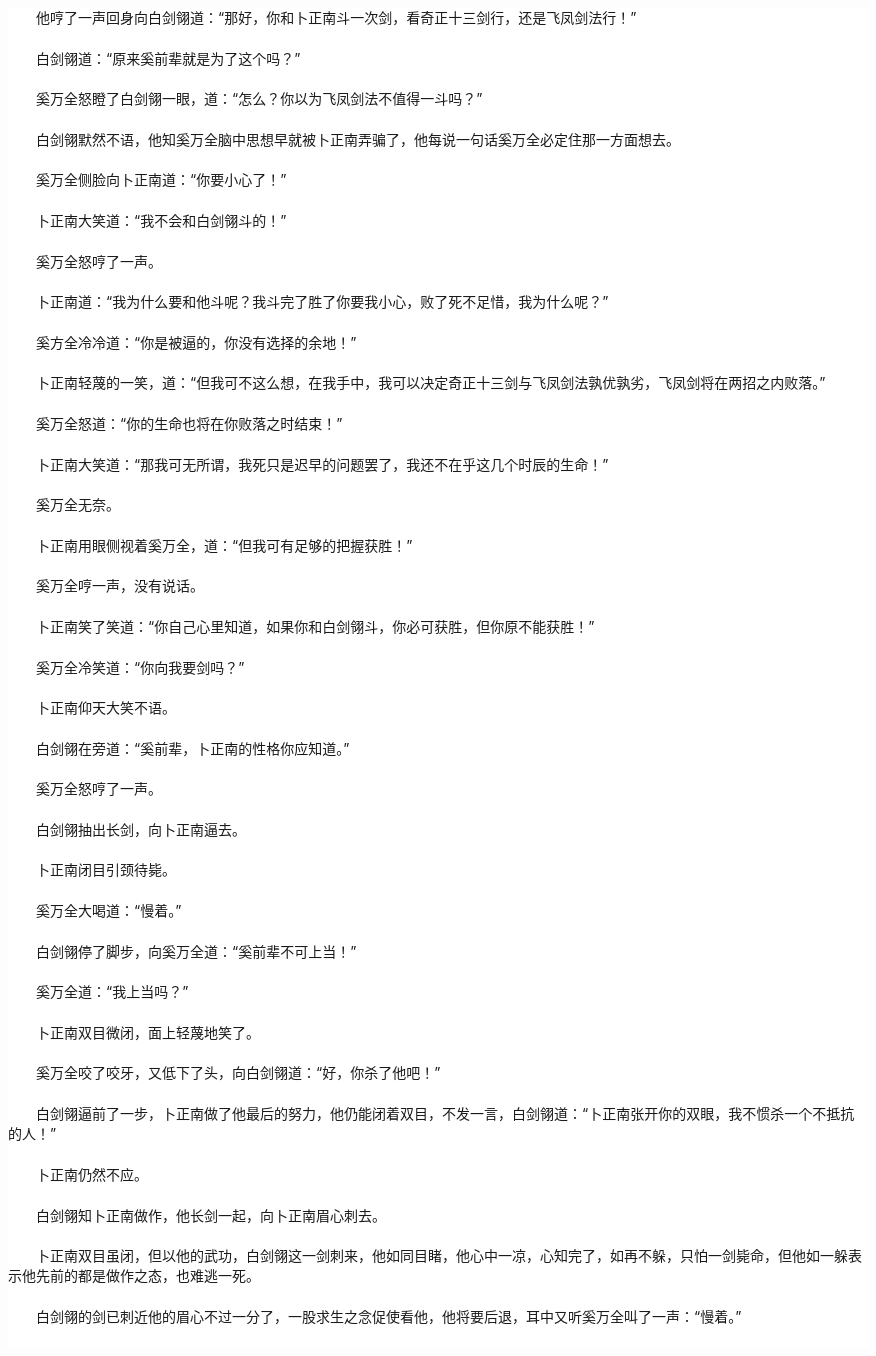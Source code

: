 　　他哼了一声回身向白剑翎道：“那好，你和卜正南斗一次剑，看奇正十三剑行，还是飞凤剑法行！”<br />
<br />
　　白剑翎道：“原来奚前辈就是为了这个吗？”<br />
<br />
　　奚万全怒瞪了白剑翎一眼，道：“怎么？你以为飞凤剑法不值得一斗吗？”<br />
<br />
　　白剑翎默然不语，他知奚万全脑中思想早就被卜正南弄骗了，他每说一句话奚万全必定住那一方面想去。<br />
<br />
　　奚万全侧脸向卜正南道：“你要小心了！”<br />
<br />
　　卜正南大笑道：“我不会和白剑翎斗的！”<br />
<br />
　　奚万全怒哼了一声。<br />
<br />
　　卜正南道：“我为什么要和他斗呢？我斗完了胜了你要我小心，败了死不足惜，我为什么呢？”<br />
<br />
　　奚方全冷冷道：“你是被逼的，你没有选择的余地！”<br />
<br />
　　卜正南轻蔑的一笑，道：“但我可不这么想，在我手中，我可以决定奇正十三剑与飞凤剑法孰优孰劣，飞凤剑将在两招之内败落。”<br />
<br />
　　奚万全怒道：“你的生命也将在你败落之时结束！”<br />
<br />
　　卜正南大笑道：“那我可无所谓，我死只是迟早的问题罢了，我还不在乎这几个时辰的生命！”<br />
<br />
　　奚万全无奈。<br />
<br />
　　卜正南用眼侧视着奚万全，道：“但我可有足够的把握获胜！”<br />
<br />
　　奚万全哼一声，没有说话。<br />
<br />
　　卜正南笑了笑道：“你自己心里知道，如果你和白剑翎斗，你必可获胜，但你原不能获胜！”<br />
<br />
　　奚万全冷笑道：“你向我要剑吗？”<br />
<br />
　　卜正南仰天大笑不语。<br />
<br />
　　白剑翎在旁道：“奚前辈，卜正南的性格你应知道。”<br />
<br />
　　奚万全怒哼了一声。<br />
<br />
　　白剑翎抽出长剑，向卜正南逼去。<br />
<br />
　　卜正南闭目引颈待毙。<br />
<br />
　　奚万全大喝道：“慢着。”<br />
<br />
　　白剑翎停了脚步，向奚万全道：“奚前辈不可上当！”<br />
<br />
　　奚万全道：“我上当吗？”<br />
<br />
　　卜正南双目微闭，面上轻蔑地笑了。<br />
<br />
　　奚万全咬了咬牙，又低下了头，向白剑翎道：“好，你杀了他吧！”<br />
<br />
　　白剑翎逼前了一步，卜正南做了他最后的努力，他仍能闭着双目，不发一言，白剑翎道：“卜正南张开你的双眼，我不惯杀一个不抵抗的人！”<br />
<br />
　　卜正南仍然不应。<br />
<br />
　　白剑翎知卜正南做作，他长剑一起，向卜正南眉心刺去。<br />
<br />
　　卜正南双目虽闭，但以他的武功，白剑翎这一剑刺来，他如同目睹，他心中一凉，心知完了，如再不躲，只怕一剑毙命，但他如一躲表示他先前的都是做作之态，也难逃一死。<br />
<br />
　　白剑翎的剑已刺近他的眉心不过一分了，一股求生之念促使看他，他将要后退，耳中又听奚万全叫了一声：“慢着。”<br />
<br />